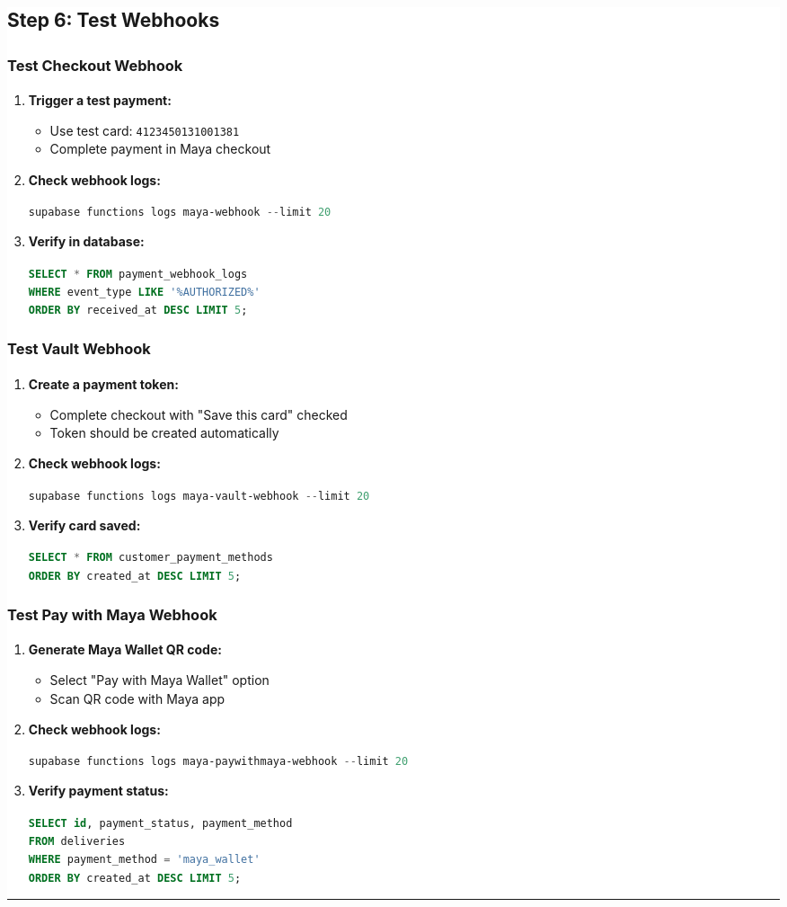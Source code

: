 
## Step 6: Test Webhooks

### Test Checkout Webhook

1. **Trigger a test payment:**
   - Use test card: `4123450131001381`
   - Complete payment in Maya checkout

2. **Check webhook logs:**
   ```powershell
   supabase functions logs maya-webhook --limit 20
   ```

3. **Verify in database:**
   ```sql
   SELECT * FROM payment_webhook_logs 
   WHERE event_type LIKE '%AUTHORIZED%' 
   ORDER BY received_at DESC LIMIT 5;
   ```

### Test Vault Webhook

1. **Create a payment token:**
   - Complete checkout with "Save this card" checked
   - Token should be created automatically

2. **Check webhook logs:**
   ```powershell
   supabase functions logs maya-vault-webhook --limit 20
   ```

3. **Verify card saved:**
   ```sql
   SELECT * FROM customer_payment_methods 
   ORDER BY created_at DESC LIMIT 5;
   ```

### Test Pay with Maya Webhook

1. **Generate Maya Wallet QR code:**
   - Select "Pay with Maya Wallet" option
   - Scan QR code with Maya app

2. **Check webhook logs:**
   ```powershell
   supabase functions logs maya-paywithmaya-webhook --limit 20
   ```

3. **Verify payment status:**
   ```sql
   SELECT id, payment_status, payment_method 
   FROM deliveries 
   WHERE payment_method = 'maya_wallet' 
   ORDER BY created_at DESC LIMIT 5;
   ```

---